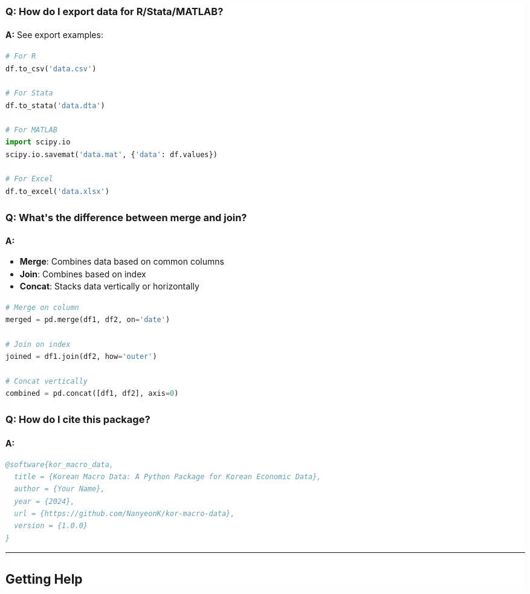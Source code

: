 ### Q: How do I export data for R/Stata/MATLAB?

**A:** See export examples:
```python
# For R
df.to_csv('data.csv')

# For Stata
df.to_stata('data.dta')

# For MATLAB
import scipy.io
scipy.io.savemat('data.mat', {'data': df.values})

# For Excel
df.to_excel('data.xlsx')
```

### Q: What's the difference between merge and join?

**A:**
- **Merge**: Combines data based on common columns
- **Join**: Combines based on index
- **Concat**: Stacks data vertically or horizontally

```python
# Merge on column
merged = pd.merge(df1, df2, on='date')

# Join on index
joined = df1.join(df2, how='outer')

# Concat vertically
combined = pd.concat([df1, df2], axis=0)
```

### Q: How do I cite this package?

**A:**
```bibtex
@software{kor_macro_data,
  title = {Korean Macro Data: A Python Package for Korean Economic Data},
  author = {Your Name},
  year = {2024},
  url = {https://github.com/NanyeonK/kor-macro-data},
  version = {1.0.0}
}
```

---

## Getting Help
